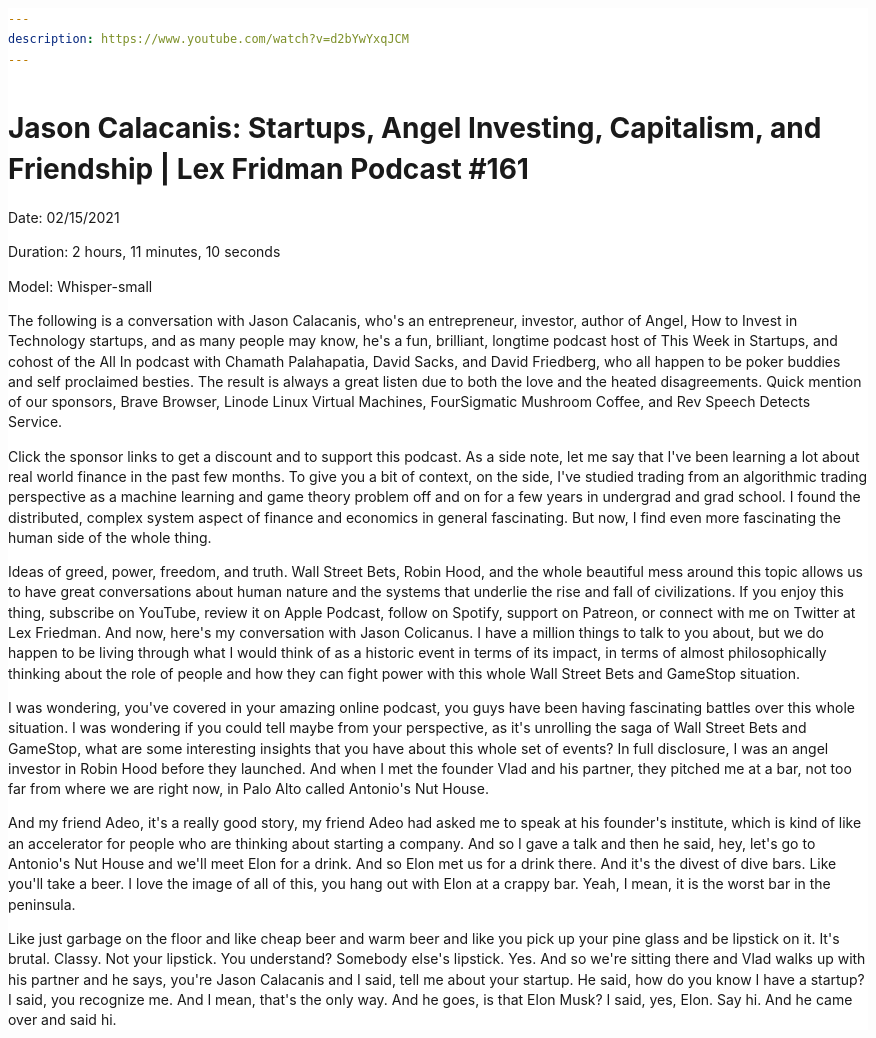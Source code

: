 ```yaml
---
description: https://www.youtube.com/watch?v=d2bYwYxqJCM
---
```


# Jason Calacanis: Startups, Angel Investing, Capitalism, and Friendship | Lex Fridman Podcast #161

Date: 02/15/2021

Duration: 2 hours, 11 minutes, 10 seconds

Model: Whisper-small

The following is a conversation with Jason Calacanis, who's an entrepreneur, investor, author of Angel, How to Invest in Technology startups, and as many people may know, he's a fun, brilliant, longtime podcast host of This Week in Startups, and cohost of the All In podcast with Chamath Palahapatia, David Sacks, and David Friedberg, who all happen to be poker buddies and self proclaimed besties. The result is always a great listen due to both the love and the heated disagreements. Quick mention of our sponsors, Brave Browser, Linode Linux Virtual Machines, FourSigmatic Mushroom Coffee, and Rev Speech Detects Service.

Click the sponsor links to get a discount and to support this podcast. As a side note, let me say that I've been learning a lot about real world finance in the past few months. To give you a bit of context, on the side, I've studied trading from an algorithmic trading perspective as a machine learning and game theory problem off and on for a few years in undergrad and grad school. I found the distributed, complex system aspect of finance and economics in general fascinating. But now, I find even more fascinating the human side of the whole thing.

Ideas of greed, power, freedom, and truth. Wall Street Bets, Robin Hood, and the whole beautiful mess around this topic allows us to have great conversations about human nature and the systems that underlie the rise and fall of civilizations. If you enjoy this thing, subscribe on YouTube, review it on Apple Podcast, follow on Spotify, support on Patreon, or connect with me on Twitter at Lex Friedman. And now, here's my conversation with Jason Colicanus. I have a million things to talk to you about, but we do happen to be living through what I would think of as a historic event in terms of its impact, in terms of almost philosophically thinking about the role of people and how they can fight power with this whole Wall Street Bets and GameStop situation.

I was wondering, you've covered in your amazing online podcast, you guys have been having fascinating battles over this whole situation. I was wondering if you could tell maybe from your perspective, as it's unrolling the saga of Wall Street Bets and GameStop, what are some interesting insights that you have about this whole set of events? In full disclosure, I was an angel investor in Robin Hood before they launched. And when I met the founder Vlad and his partner, they pitched me at a bar, not too far from where we are right now, in Palo Alto called Antonio's Nut House.

And my friend Adeo, it's a really good story, my friend Adeo had asked me to speak at his founder's institute, which is kind of like an accelerator for people who are thinking about starting a company. And so I gave a talk and then he said, hey, let's go to Antonio's Nut House and we'll meet Elon for a drink. And so Elon met us for a drink there. And it's the divest of dive bars. Like you'll take a beer. I love the image of all of this, you hang out with Elon at a crappy bar. Yeah, I mean, it is the worst bar in the peninsula.

Like just garbage on the floor and like cheap beer and warm beer and like you pick up your pine glass and be lipstick on it. It's brutal. Classy. Not your lipstick. You understand? Somebody else's lipstick. Yes. And so we're sitting there and Vlad walks up with his partner and he says, you're Jason Calacanis and I said, tell me about your startup. He said, how do you know I have a startup? I said, you recognize me. And I mean, that's the only way. And he goes, is that Elon Musk? I said, yes, Elon. Say hi. And he came over and said hi.
